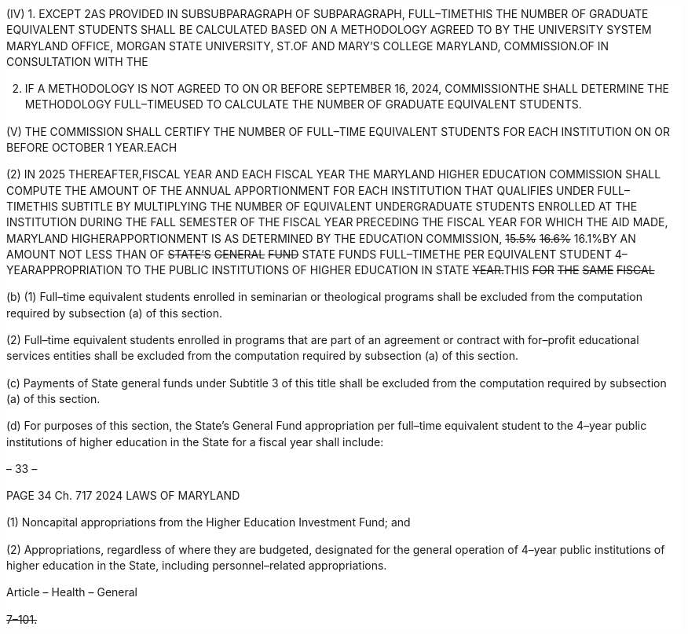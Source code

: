 (IV) 1. EXCEPT 2AS PROVIDED IN SUBSUBPARAGRAPH OF
SUBPARAGRAPH, FULL–TIMETHIS THE NUMBER OF GRADUATE EQUIVALENT
STUDENTS SHALL BE CALCULATED BASED ON A METHODOLOGY AGREED TO BY THE
UNIVERSITY SYSTEM MARYLAND OFFICE, MORGAN STATE UNIVERSITY, ST.OF AND
MARY’S COLLEGE MARYLAND, COMMISSION.OF IN CONSULTATION WITH THE

2. IF A METHODOLOGY IS NOT AGREED TO ON OR BEFORE
SEPTEMBER 16, 2024, COMMISSIONTHE SHALL DETERMINE THE METHODOLOGY
FULL–TIMEUSED TO CALCULATE THE NUMBER OF GRADUATE EQUIVALENT
STUDENTS.

(V) THE COMMISSION SHALL CERTIFY THE NUMBER OF
FULL–TIME EQUIVALENT STUDENTS FOR EACH INSTITUTION ON OR BEFORE
OCTOBER 1 YEAR.EACH

(2) IN 2025 THEREAFTER,FISCAL YEAR AND EACH FISCAL YEAR THE
MARYLAND HIGHER EDUCATION COMMISSION SHALL COMPUTE THE AMOUNT OF
THE ANNUAL APPORTIONMENT FOR EACH INSTITUTION THAT QUALIFIES UNDER
FULL–TIMETHIS SUBTITLE BY MULTIPLYING THE NUMBER OF EQUIVALENT
UNDERGRADUATE STUDENTS ENROLLED AT THE INSTITUTION DURING THE FALL
SEMESTER OF THE FISCAL YEAR PRECEDING THE FISCAL YEAR FOR WHICH THE AID
MADE, MARYLAND HIGHERAPPORTIONMENT IS AS DETERMINED BY THE
EDUCATION COMMISSION, ~~15.5%~~ ~~16.6%~~ 16.1%BY AN AMOUNT NOT LESS THAN OF
~~STATE’S~~ ~~GENERAL~~ ~~FUND~~ STATE FUNDS FULL–TIMETHE PER EQUIVALENT STUDENT
4–YEARAPPROPRIATION TO THE PUBLIC INSTITUTIONS OF HIGHER EDUCATION IN
STATE ~~YEAR.~~THIS ~~FOR~~ ~~THE~~ ~~SAME~~ ~~FISCAL~~

(b) (1) Full–time equivalent students enrolled in seminarian or theological
programs shall be excluded from the computation required by subsection (a) of this section.

(2) Full–time equivalent students enrolled in programs that are part of an
agreement or contract with for–profit educational services entities shall be excluded from
the computation required by subsection (a) of this section.

(c) Payments of State general funds under Subtitle 3 of this title shall be excluded
from the computation required by subsection (a) of this section.

(d) For purposes of this section, the State’s General Fund appropriation per
full–time equivalent student to the 4–year public institutions of higher education in the
State for a fiscal year shall include:

– 33 –

PAGE 34
Ch. 717 2024 LAWS OF MARYLAND

(1) Noncapital appropriations from the Higher Education Investment
Fund; and

(2) Appropriations, regardless of where they are budgeted, designated for
the general operation of 4–year public institutions of higher education in the State,
including personnel–related appropriations.

Article – Health – General

~~7–101.~~
